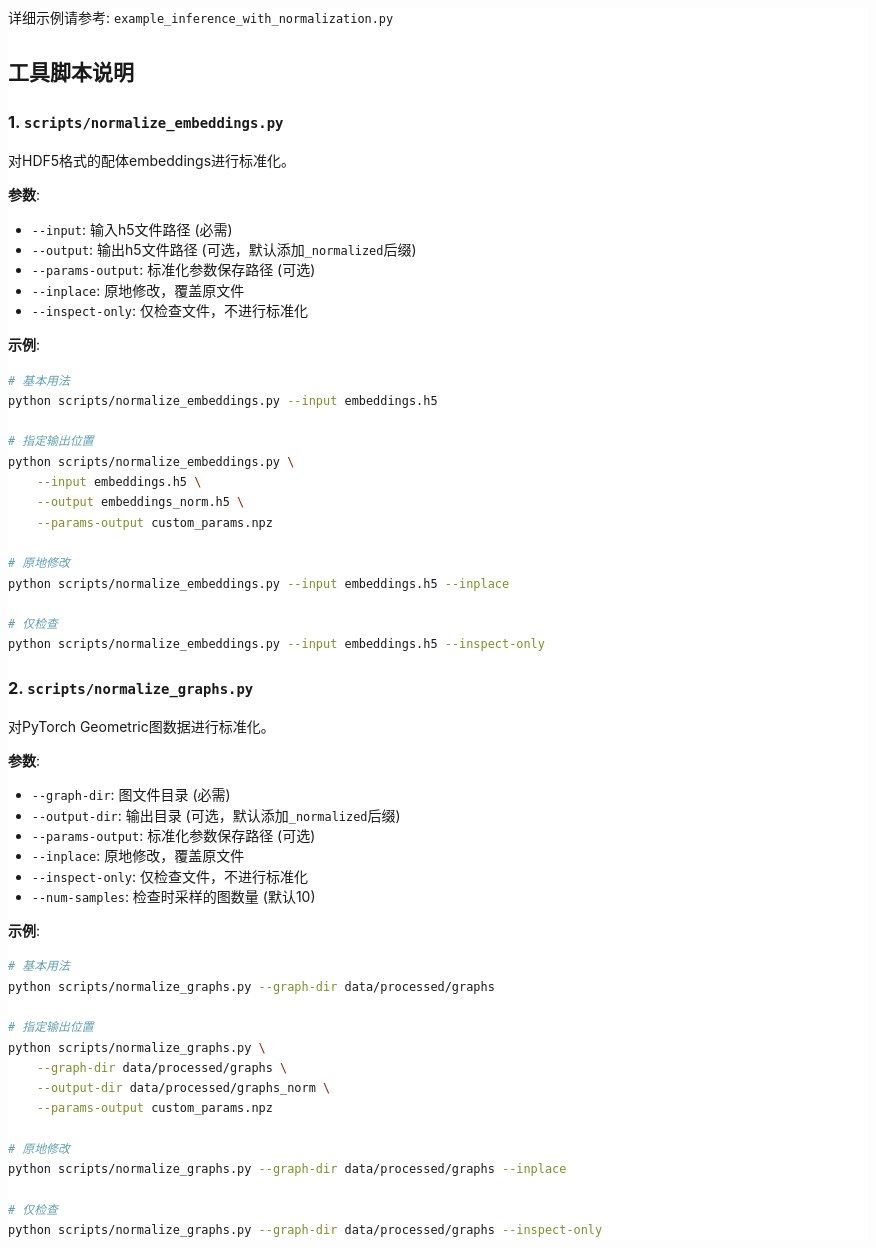 详细示例请参考: `example_inference_with_normalization.py`

## 工具脚本说明

### 1. `scripts/normalize_embeddings.py`

对HDF5格式的配体embeddings进行标准化。

**参数**:
- `--input`: 输入h5文件路径 (必需)
- `--output`: 输出h5文件路径 (可选，默认添加`_normalized`后缀)
- `--params-output`: 标准化参数保存路径 (可选)
- `--inplace`: 原地修改，覆盖原文件
- `--inspect-only`: 仅检查文件，不进行标准化

**示例**:
```bash
# 基本用法
python scripts/normalize_embeddings.py --input embeddings.h5

# 指定输出位置
python scripts/normalize_embeddings.py \
    --input embeddings.h5 \
    --output embeddings_norm.h5 \
    --params-output custom_params.npz

# 原地修改
python scripts/normalize_embeddings.py --input embeddings.h5 --inplace

# 仅检查
python scripts/normalize_embeddings.py --input embeddings.h5 --inspect-only
```

### 2. `scripts/normalize_graphs.py`

对PyTorch Geometric图数据进行标准化。

**参数**:
- `--graph-dir`: 图文件目录 (必需)
- `--output-dir`: 输出目录 (可选，默认添加`_normalized`后缀)
- `--params-output`: 标准化参数保存路径 (可选)
- `--inplace`: 原地修改，覆盖原文件
- `--inspect-only`: 仅检查文件，不进行标准化
- `--num-samples`: 检查时采样的图数量 (默认10)

**示例**:
```bash
# 基本用法
python scripts/normalize_graphs.py --graph-dir data/processed/graphs

# 指定输出位置
python scripts/normalize_graphs.py \
    --graph-dir data/processed/graphs \
    --output-dir data/processed/graphs_norm \
    --params-output custom_params.npz

# 原地修改
python scripts/normalize_graphs.py --graph-dir data/processed/graphs --inplace

# 仅检查
python scripts/normalize_graphs.py --graph-dir data/processed/graphs --inspect-only
```
